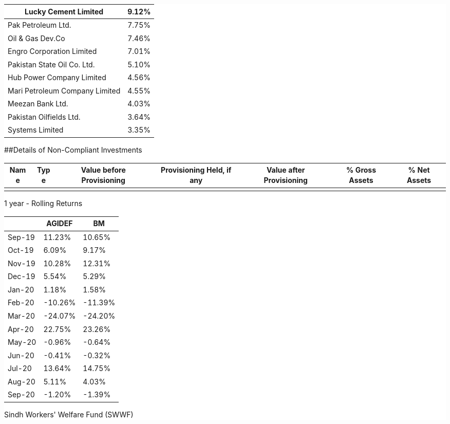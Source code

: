 | Lucky Cement Limited           | 9.12% |
| ------------------------------ | ----- |
| Pak Petroleum Ltd.             | 7.75% |
| Oil & Gas Dev.Co               | 7.46% |
| Engro Corporation Limited      | 7.01% |
| Pakistan State Oil Co. Ltd.    | 5.10% |
| Hub Power Company Limited      | 4.56% |
| Mari Petroleum Company Limited | 4.55% |
| Meezan Bank Ltd.               | 4.03% |
| Pakistan Oilfields Ltd.        | 3.64% |
| Systems Limited                | 3.35% |

##Details of Non-Compliant Investments

| Name | Type | Value before Provisioning | Provisioning Held, if any | Value after Provisioning | % Gross Assets | % Net Assets |
| ---- | ---- | ------------------------- | ------------------------- | ------------------------ | -------------- | ------------ |
|      |      |                           |                           |                          |                |              |

1 year - Rolling Returns

|        | AGIDEF  | BM      |
| ------ | ------- | ------- |
| Sep-19 | 11.23%  | 10.65%  |
| Oct-19 | 6.09%   | 9.17%   |
| Nov-19 | 10.28%  | 12.31%  |
| Dec-19 | 5.54%   | 5.29%   |
| Jan-20 | 1.18%   | 1.58%   |
| Feb-20 | -10.26% | -11.39% |
| Mar-20 | -24.07% | -24.20% |
| Apr-20 | 22.75%  | 23.26%  |
| May-20 | -0.96%  | -0.64%  |
| Jun-20 | -0.41%  | -0.32%  |
| Jul-20 | 13.64%  | 14.75%  |
| Aug-20 | 5.11%   | 4.03%   |
| Sep-20 | -1.20%  | -1.39%  |

Sindh Workers' Welfare Fund (SWWF)
